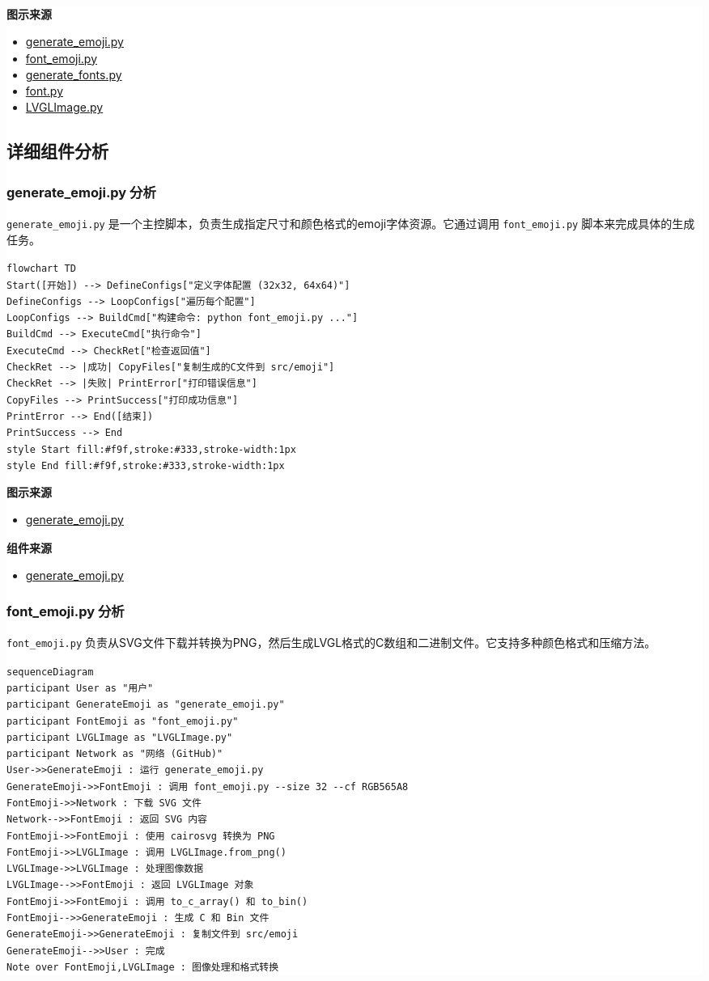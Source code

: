 **图示来源**
- [generate_emoji.py](file://xiaozhi-fonts/generate_emoji.py)
- [font_emoji.py](file://xiaozhi-fonts/font_emoji.py)
- [generate_fonts.py](file://xiaozhi-fonts/generate_fonts.py)
- [font.py](file://xiaozhi-fonts/font.py)
- [LVGLImage.py](file://xiaozhi-fonts/LVGLImage.py)

## 详细组件分析
### generate_emoji.py 分析
`generate_emoji.py` 是一个主控脚本，负责生成指定尺寸和颜色格式的emoji字体资源。它通过调用 `font_emoji.py` 脚本来完成具体的生成任务。

```mermaid
flowchart TD
Start([开始]) --> DefineConfigs["定义字体配置 (32x32, 64x64)"]
DefineConfigs --> LoopConfigs["遍历每个配置"]
LoopConfigs --> BuildCmd["构建命令: python font_emoji.py ..."]
BuildCmd --> ExecuteCmd["执行命令"]
ExecuteCmd --> CheckRet["检查返回值"]
CheckRet --> |成功| CopyFiles["复制生成的C文件到 src/emoji"]
CheckRet --> |失败| PrintError["打印错误信息"]
CopyFiles --> PrintSuccess["打印成功信息"]
PrintError --> End([结束])
PrintSuccess --> End
style Start fill:#f9f,stroke:#333,stroke-width:1px
style End fill:#f9f,stroke:#333,stroke-width:1px
```

**图示来源**
- [generate_emoji.py](file://xiaozhi-fonts/generate_emoji.py#L0-L40)

**组件来源**
- [generate_emoji.py](file://xiaozhi-fonts/generate_emoji.py#L0-L40)

### font_emoji.py 分析
`font_emoji.py` 负责从SVG文件下载并转换为PNG，然后生成LVGL格式的C数组和二进制文件。它支持多种颜色格式和压缩方法。

```mermaid
sequenceDiagram
participant User as "用户"
participant GenerateEmoji as "generate_emoji.py"
participant FontEmoji as "font_emoji.py"
participant LVGLImage as "LVGLImage.py"
participant Network as "网络 (GitHub)"
User->>GenerateEmoji : 运行 generate_emoji.py
GenerateEmoji->>FontEmoji : 调用 font_emoji.py --size 32 --cf RGB565A8
FontEmoji->>Network : 下载 SVG 文件
Network-->>FontEmoji : 返回 SVG 内容
FontEmoji->>FontEmoji : 使用 cairosvg 转换为 PNG
FontEmoji->>LVGLImage : 调用 LVGLImage.from_png()
LVGLImage->>LVGLImage : 处理图像数据
LVGLImage-->>FontEmoji : 返回 LVGLImage 对象
FontEmoji->>FontEmoji : 调用 to_c_array() 和 to_bin()
FontEmoji-->>GenerateEmoji : 生成 C 和 Bin 文件
GenerateEmoji->>GenerateEmoji : 复制文件到 src/emoji
GenerateEmoji-->>User : 完成
Note over FontEmoji,LVGLImage : 图像处理和格式转换
```
